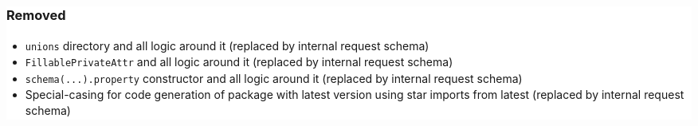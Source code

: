 ### Removed

* `unions` directory and all logic around it (replaced by internal request schema)
* `FillablePrivateAttr` and all logic around it (replaced by internal request schema)
* `schema(...).property` constructor and all logic around it (replaced by internal request schema)
* Special-casing for code generation of package with latest version using star imports from latest (replaced by internal request schema)
